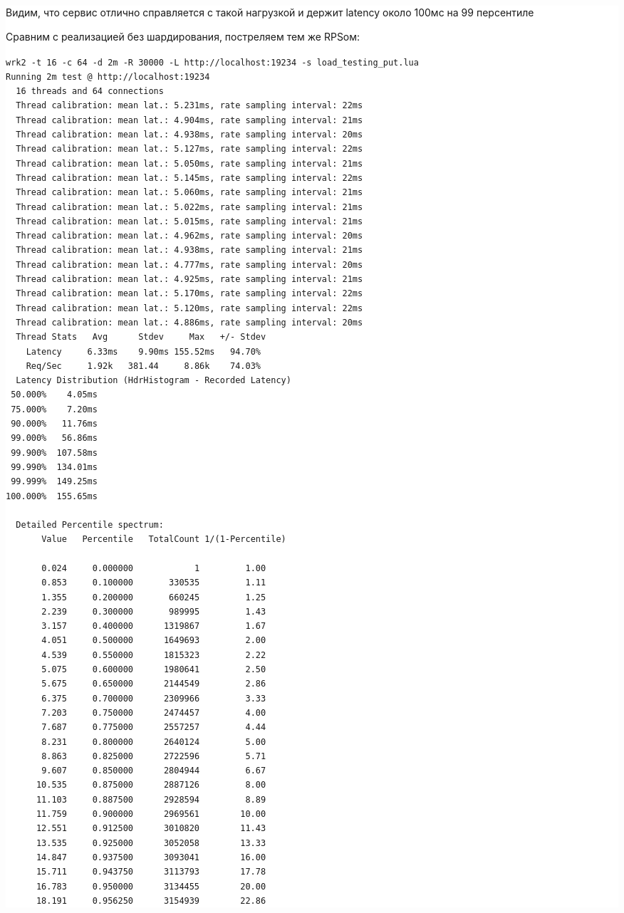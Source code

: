 Видим, что сервис отлично справляется с такой нагрузкой и держит latency около 100мс на 99 персентиле

Сравним с реализацией без шардирования, постреляем тем же RPSом:

```
wrk2 -t 16 -c 64 -d 2m -R 30000 -L http://localhost:19234 -s load_testing_put.lua
Running 2m test @ http://localhost:19234
  16 threads and 64 connections
  Thread calibration: mean lat.: 5.231ms, rate sampling interval: 22ms
  Thread calibration: mean lat.: 4.904ms, rate sampling interval: 21ms
  Thread calibration: mean lat.: 4.938ms, rate sampling interval: 20ms
  Thread calibration: mean lat.: 5.127ms, rate sampling interval: 22ms
  Thread calibration: mean lat.: 5.050ms, rate sampling interval: 21ms
  Thread calibration: mean lat.: 5.145ms, rate sampling interval: 22ms
  Thread calibration: mean lat.: 5.060ms, rate sampling interval: 21ms
  Thread calibration: mean lat.: 5.022ms, rate sampling interval: 21ms
  Thread calibration: mean lat.: 5.015ms, rate sampling interval: 21ms
  Thread calibration: mean lat.: 4.962ms, rate sampling interval: 20ms
  Thread calibration: mean lat.: 4.938ms, rate sampling interval: 21ms
  Thread calibration: mean lat.: 4.777ms, rate sampling interval: 20ms
  Thread calibration: mean lat.: 4.925ms, rate sampling interval: 21ms
  Thread calibration: mean lat.: 5.170ms, rate sampling interval: 22ms
  Thread calibration: mean lat.: 5.120ms, rate sampling interval: 22ms
  Thread calibration: mean lat.: 4.886ms, rate sampling interval: 20ms
  Thread Stats   Avg      Stdev     Max   +/- Stdev
    Latency     6.33ms    9.90ms 155.52ms   94.70%
    Req/Sec     1.92k   381.44     8.86k    74.03%
  Latency Distribution (HdrHistogram - Recorded Latency)
 50.000%    4.05ms
 75.000%    7.20ms
 90.000%   11.76ms
 99.000%   56.86ms
 99.900%  107.58ms
 99.990%  134.01ms
 99.999%  149.25ms
100.000%  155.65ms

  Detailed Percentile spectrum:
       Value   Percentile   TotalCount 1/(1-Percentile)

       0.024     0.000000            1         1.00
       0.853     0.100000       330535         1.11
       1.355     0.200000       660245         1.25
       2.239     0.300000       989995         1.43
       3.157     0.400000      1319867         1.67
       4.051     0.500000      1649693         2.00
       4.539     0.550000      1815323         2.22
       5.075     0.600000      1980641         2.50
       5.675     0.650000      2144549         2.86
       6.375     0.700000      2309966         3.33
       7.203     0.750000      2474457         4.00
       7.687     0.775000      2557257         4.44
       8.231     0.800000      2640124         5.00
       8.863     0.825000      2722596         5.71
       9.607     0.850000      2804944         6.67
      10.535     0.875000      2887126         8.00
      11.103     0.887500      2928594         8.89
      11.759     0.900000      2969561        10.00
      12.551     0.912500      3010820        11.43
      13.535     0.925000      3052058        13.33
      14.847     0.937500      3093041        16.00
      15.711     0.943750      3113793        17.78
      16.783     0.950000      3134455        20.00
      18.191     0.956250      3154939        22.86
```